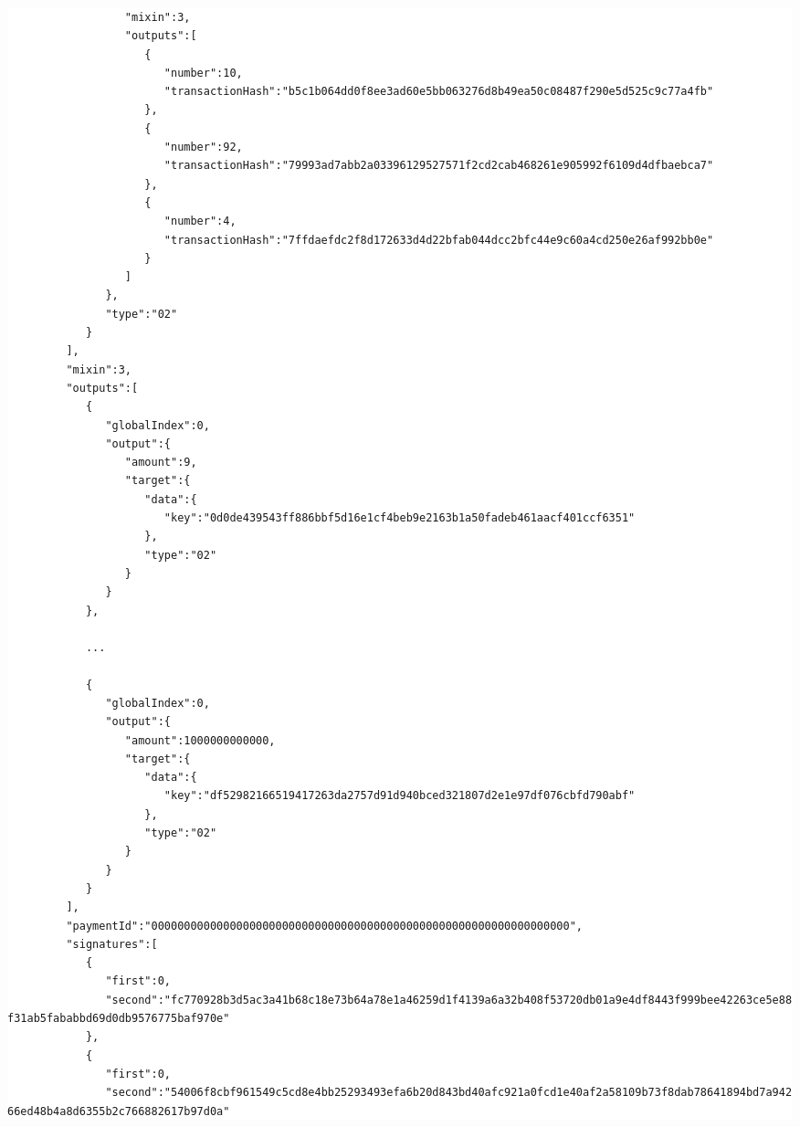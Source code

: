 ```
                  "mixin":3,
                  "outputs":[
                     {
                        "number":10,
                        "transactionHash":"b5c1b064dd0f8ee3ad60e5bb063276d8b49ea50c08487f290e5d525c9c77a4fb"
                     },
                     {
                        "number":92,
                        "transactionHash":"79993ad7abb2a03396129527571f2cd2cab468261e905992f6109d4dfbaebca7"
                     },
                     {
                        "number":4,
                        "transactionHash":"7ffdaefdc2f8d172633d4d22bfab044dcc2bfc44e9c60a4cd250e26af992bb0e"
                     }
                  ]
               },
               "type":"02"
            }
         ],
         "mixin":3,
         "outputs":[
            {
               "globalIndex":0,
               "output":{
                  "amount":9,
                  "target":{
                     "data":{
                        "key":"0d0de439543ff886bbf5d16e1cf4beb9e2163b1a50fadeb461aacf401ccf6351"
                     },
                     "type":"02"
                  }
               }
            },
            
            ...

            {
               "globalIndex":0,
               "output":{
                  "amount":1000000000000,
                  "target":{
                     "data":{
                        "key":"df52982166519417263da2757d91d940bced321807d2e1e97df076cbfd790abf"
                     },
                     "type":"02"
                  }
               }
            }
         ],
         "paymentId":"0000000000000000000000000000000000000000000000000000000000000000",
         "signatures":[
            {
               "first":0,
               "second":"fc770928b3d5ac3a41b68c18e73b64a78e1a46259d1f4139a6a32b408f53720db01a9e4df8443f999bee42263ce5e88f31ab5fababbd69d0db9576775baf970e"
            },
            {
               "first":0,
               "second":"54006f8cbf961549c5cd8e4bb25293493efa6b20d843bd40afc921a0fcd1e40af2a58109b73f8dab78641894bd7a94266ed48b4a8d6355b2c766882617b97d0a"
```